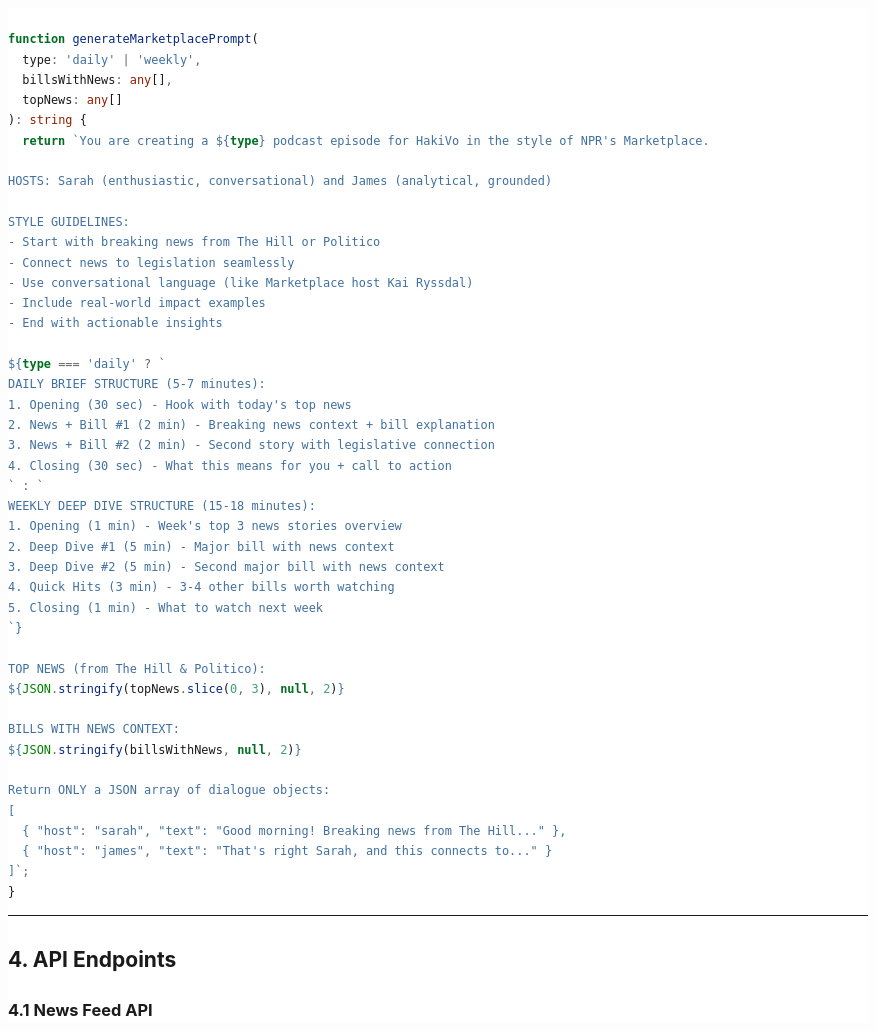 ```typescript

function generateMarketplacePrompt(
  type: 'daily' | 'weekly',
  billsWithNews: any[],
  topNews: any[]
): string {
  return `You are creating a ${type} podcast episode for HakiVo in the style of NPR's Marketplace.

HOSTS: Sarah (enthusiastic, conversational) and James (analytical, grounded)

STYLE GUIDELINES:
- Start with breaking news from The Hill or Politico
- Connect news to legislation seamlessly
- Use conversational language (like Marketplace host Kai Ryssdal)
- Include real-world impact examples
- End with actionable insights

${type === 'daily' ? `
DAILY BRIEF STRUCTURE (5-7 minutes):
1. Opening (30 sec) - Hook with today's top news
2. News + Bill #1 (2 min) - Breaking news context + bill explanation
3. News + Bill #2 (2 min) - Second story with legislative connection
4. Closing (30 sec) - What this means for you + call to action
` : `
WEEKLY DEEP DIVE STRUCTURE (15-18 minutes):
1. Opening (1 min) - Week's top 3 news stories overview
2. Deep Dive #1 (5 min) - Major bill with news context
3. Deep Dive #2 (5 min) - Second major bill with news context
4. Quick Hits (3 min) - 3-4 other bills worth watching
5. Closing (1 min) - What to watch next week
`}

TOP NEWS (from The Hill & Politico):
${JSON.stringify(topNews.slice(0, 3), null, 2)}

BILLS WITH NEWS CONTEXT:
${JSON.stringify(billsWithNews, null, 2)}

Return ONLY a JSON array of dialogue objects:
[
  { "host": "sarah", "text": "Good morning! Breaking news from The Hill..." },
  { "host": "james", "text": "That's right Sarah, and this connects to..." }
]`;
}
```

---

## 4. API Endpoints

### 4.1 News Feed API
